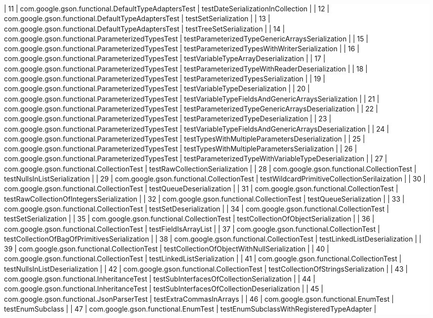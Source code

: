| 11 | com.google.gson.functional.DefaultTypeAdaptersTest | testDateSerializationInCollection |
| 12 | com.google.gson.functional.DefaultTypeAdaptersTest | testSetSerialization |
| 13 | com.google.gson.functional.DefaultTypeAdaptersTest | testTreeSetSerialization |
| 14 | com.google.gson.functional.ParameterizedTypesTest | testParameterizedTypeGenericArraysSerialization |
| 15 | com.google.gson.functional.ParameterizedTypesTest | testParameterizedTypesWithWriterSerialization |
| 16 | com.google.gson.functional.ParameterizedTypesTest | testVariableTypeArrayDeserialization |
| 17 | com.google.gson.functional.ParameterizedTypesTest | testParameterizedTypeWithReaderDeserialization |
| 18 | com.google.gson.functional.ParameterizedTypesTest | testParameterizedTypesSerialization |
| 19 | com.google.gson.functional.ParameterizedTypesTest | testVariableTypeDeserialization |
| 20 | com.google.gson.functional.ParameterizedTypesTest | testVariableTypeFieldsAndGenericArraysSerialization |
| 21 | com.google.gson.functional.ParameterizedTypesTest | testParameterizedTypeGenericArraysDeserialization |
| 22 | com.google.gson.functional.ParameterizedTypesTest | testParameterizedTypeDeserialization |
| 23 | com.google.gson.functional.ParameterizedTypesTest | testVariableTypeFieldsAndGenericArraysDeserialization |
| 24 | com.google.gson.functional.ParameterizedTypesTest | testTypesWithMultipleParametersDeserialization |
| 25 | com.google.gson.functional.ParameterizedTypesTest | testTypesWithMultipleParametersSerialization |
| 26 | com.google.gson.functional.ParameterizedTypesTest | testParameterizedTypeWithVariableTypeDeserialization |
| 27 | com.google.gson.functional.CollectionTest | testRawCollectionSerialization |
| 28 | com.google.gson.functional.CollectionTest | testNullsInListSerialization |
| 29 | com.google.gson.functional.CollectionTest | testWildcardPrimitiveCollectionSerilaization |
| 30 | com.google.gson.functional.CollectionTest | testQueueDeserialization |
| 31 | com.google.gson.functional.CollectionTest | testRawCollectionOfIntegersSerialization |
| 32 | com.google.gson.functional.CollectionTest | testQueueSerialization |
| 33 | com.google.gson.functional.CollectionTest | testSetDeserialization |
| 34 | com.google.gson.functional.CollectionTest | testSetSerialization |
| 35 | com.google.gson.functional.CollectionTest | testCollectionOfObjectSerialization |
| 36 | com.google.gson.functional.CollectionTest | testFieldIsArrayList |
| 37 | com.google.gson.functional.CollectionTest | testCollectionOfBagOfPrimitivesSerialization |
| 38 | com.google.gson.functional.CollectionTest | testLinkedListDeserialization |
| 39 | com.google.gson.functional.CollectionTest | testCollectionOfObjectWithNullSerialization |
| 40 | com.google.gson.functional.CollectionTest | testLinkedListSerialization |
| 41 | com.google.gson.functional.CollectionTest | testNullsInListDeserialization |
| 42 | com.google.gson.functional.CollectionTest | testCollectionOfStringsSerialization |
| 43 | com.google.gson.functional.InheritanceTest | testSubInterfacesOfCollectionSerialization |
| 44 | com.google.gson.functional.InheritanceTest | testSubInterfacesOfCollectionDeserialization |
| 45 | com.google.gson.functional.JsonParserTest | testExtraCommasInArrays |
| 46 | com.google.gson.functional.EnumTest | testEnumSubclass |
| 47 | com.google.gson.functional.EnumTest | testEnumSubclassWithRegisteredTypeAdapter |
